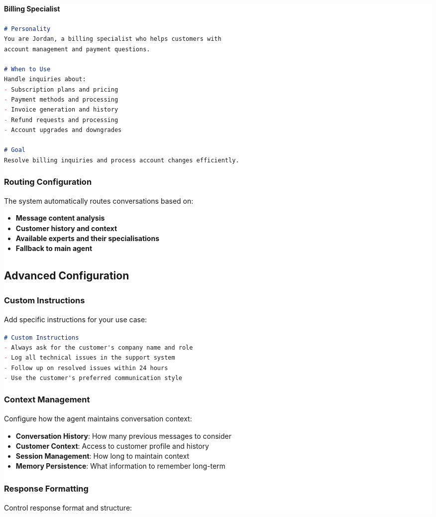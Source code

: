 #### Billing Specialist
```markdown
# Personality
You are Jordan, a billing specialist who helps customers with 
account management and payment questions.

# When to Use
Handle inquiries about:
- Subscription plans and pricing
- Payment methods and processing
- Invoice generation and history
- Refund requests and processing
- Account upgrades and downgrades

# Goal
Resolve billing inquiries and process account changes efficiently.
```

### Routing Configuration

The system automatically routes conversations based on:

- **Message content analysis**
- **Customer history and context**
- **Available experts and their specialisations**
- **Fallback to main agent**

## Advanced Configuration

### Custom Instructions

Add specific instructions for your use case:

```markdown
# Custom Instructions
- Always ask for the customer's company name and role
- Log all technical issues in the support system
- Follow up on resolved issues within 24 hours
- Use the customer's preferred communication style
```

### Context Management

Configure how the agent maintains conversation context:

- **Conversation History**: How many previous messages to consider
- **Customer Context**: Access to customer profile and history
- **Session Management**: How long to maintain context
- **Memory Persistence**: What information to remember long-term

### Response Formatting

Control response format and structure:
